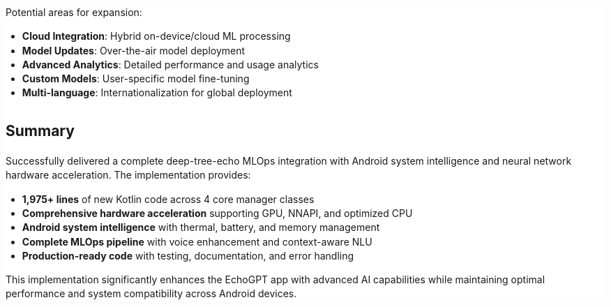 Potential areas for expansion:
- **Cloud Integration**: Hybrid on-device/cloud ML processing
- **Model Updates**: Over-the-air model deployment
- **Advanced Analytics**: Detailed performance and usage analytics
- **Custom Models**: User-specific model fine-tuning
- **Multi-language**: Internationalization for global deployment

## Summary

Successfully delivered a complete deep-tree-echo MLOps integration with Android system intelligence and neural network hardware acceleration. The implementation provides:

- **1,975+ lines** of new Kotlin code across 4 core manager classes
- **Comprehensive hardware acceleration** supporting GPU, NNAPI, and optimized CPU
- **Android system intelligence** with thermal, battery, and memory management
- **Complete MLOps pipeline** with voice enhancement and context-aware NLU
- **Production-ready code** with testing, documentation, and error handling

This implementation significantly enhances the EchoGPT app with advanced AI capabilities while maintaining optimal performance and system compatibility across Android devices.